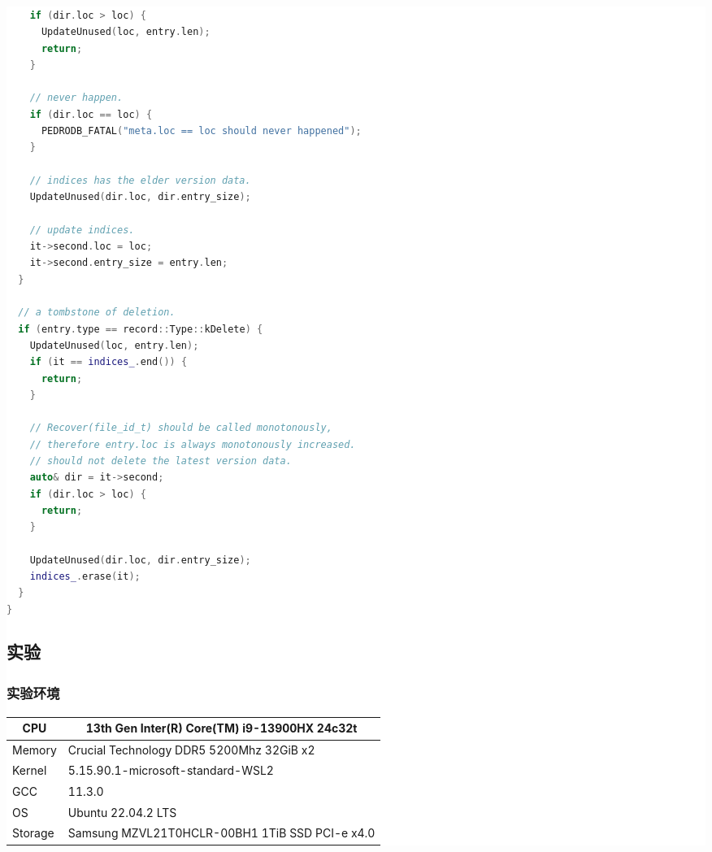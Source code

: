 ```cpp
    if (dir.loc > loc) {
      UpdateUnused(loc, entry.len);
      return;
    }

    // never happen.
    if (dir.loc == loc) {
      PEDRODB_FATAL("meta.loc == loc should never happened");
    }

    // indices has the elder version data.
    UpdateUnused(dir.loc, dir.entry_size);

    // update indices.
    it->second.loc = loc;
    it->second.entry_size = entry.len;
  }

  // a tombstone of deletion.
  if (entry.type == record::Type::kDelete) {
    UpdateUnused(loc, entry.len);
    if (it == indices_.end()) {
      return;
    }

    // Recover(file_id_t) should be called monotonously,
    // therefore entry.loc is always monotonously increased.
    // should not delete the latest version data.
    auto& dir = it->second;
    if (dir.loc > loc) {
      return;
    }

    UpdateUnused(dir.loc, dir.entry_size);
    indices_.erase(it);
  }
}
```
## 实验
### 实验环境
| CPU | 13th Gen Inter(R) Core(TM) i9-13900HX 24c32t |
| --- | --- |
| Memory | Crucial Technology DDR5 5200Mhz 32GiB x2 |
| Kernel | 5.15.90.1-microsoft-standard-WSL2 |
| GCC | 11.3.0 |
| OS | Ubuntu 22.04.2 LTS |
| Storage | Samsung MZVL21T0HCLR-00BH1 1TiB SSD PCI-e x4.0 |
